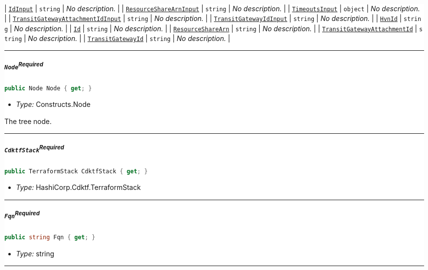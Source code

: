 | <code><a href="#@cdktf/provider-hcp.awsTransitGatewayAttachment.AwsTransitGatewayAttachment.property.idInput">IdInput</a></code> | <code>string</code> | *No description.* |
| <code><a href="#@cdktf/provider-hcp.awsTransitGatewayAttachment.AwsTransitGatewayAttachment.property.resourceShareArnInput">ResourceShareArnInput</a></code> | <code>string</code> | *No description.* |
| <code><a href="#@cdktf/provider-hcp.awsTransitGatewayAttachment.AwsTransitGatewayAttachment.property.timeoutsInput">TimeoutsInput</a></code> | <code>object</code> | *No description.* |
| <code><a href="#@cdktf/provider-hcp.awsTransitGatewayAttachment.AwsTransitGatewayAttachment.property.transitGatewayAttachmentIdInput">TransitGatewayAttachmentIdInput</a></code> | <code>string</code> | *No description.* |
| <code><a href="#@cdktf/provider-hcp.awsTransitGatewayAttachment.AwsTransitGatewayAttachment.property.transitGatewayIdInput">TransitGatewayIdInput</a></code> | <code>string</code> | *No description.* |
| <code><a href="#@cdktf/provider-hcp.awsTransitGatewayAttachment.AwsTransitGatewayAttachment.property.hvnId">HvnId</a></code> | <code>string</code> | *No description.* |
| <code><a href="#@cdktf/provider-hcp.awsTransitGatewayAttachment.AwsTransitGatewayAttachment.property.id">Id</a></code> | <code>string</code> | *No description.* |
| <code><a href="#@cdktf/provider-hcp.awsTransitGatewayAttachment.AwsTransitGatewayAttachment.property.resourceShareArn">ResourceShareArn</a></code> | <code>string</code> | *No description.* |
| <code><a href="#@cdktf/provider-hcp.awsTransitGatewayAttachment.AwsTransitGatewayAttachment.property.transitGatewayAttachmentId">TransitGatewayAttachmentId</a></code> | <code>string</code> | *No description.* |
| <code><a href="#@cdktf/provider-hcp.awsTransitGatewayAttachment.AwsTransitGatewayAttachment.property.transitGatewayId">TransitGatewayId</a></code> | <code>string</code> | *No description.* |

---

##### `Node`<sup>Required</sup> <a name="Node" id="@cdktf/provider-hcp.awsTransitGatewayAttachment.AwsTransitGatewayAttachment.property.node"></a>

```csharp
public Node Node { get; }
```

- *Type:* Constructs.Node

The tree node.

---

##### `CdktfStack`<sup>Required</sup> <a name="CdktfStack" id="@cdktf/provider-hcp.awsTransitGatewayAttachment.AwsTransitGatewayAttachment.property.cdktfStack"></a>

```csharp
public TerraformStack CdktfStack { get; }
```

- *Type:* HashiCorp.Cdktf.TerraformStack

---

##### `Fqn`<sup>Required</sup> <a name="Fqn" id="@cdktf/provider-hcp.awsTransitGatewayAttachment.AwsTransitGatewayAttachment.property.fqn"></a>

```csharp
public string Fqn { get; }
```

- *Type:* string

---
